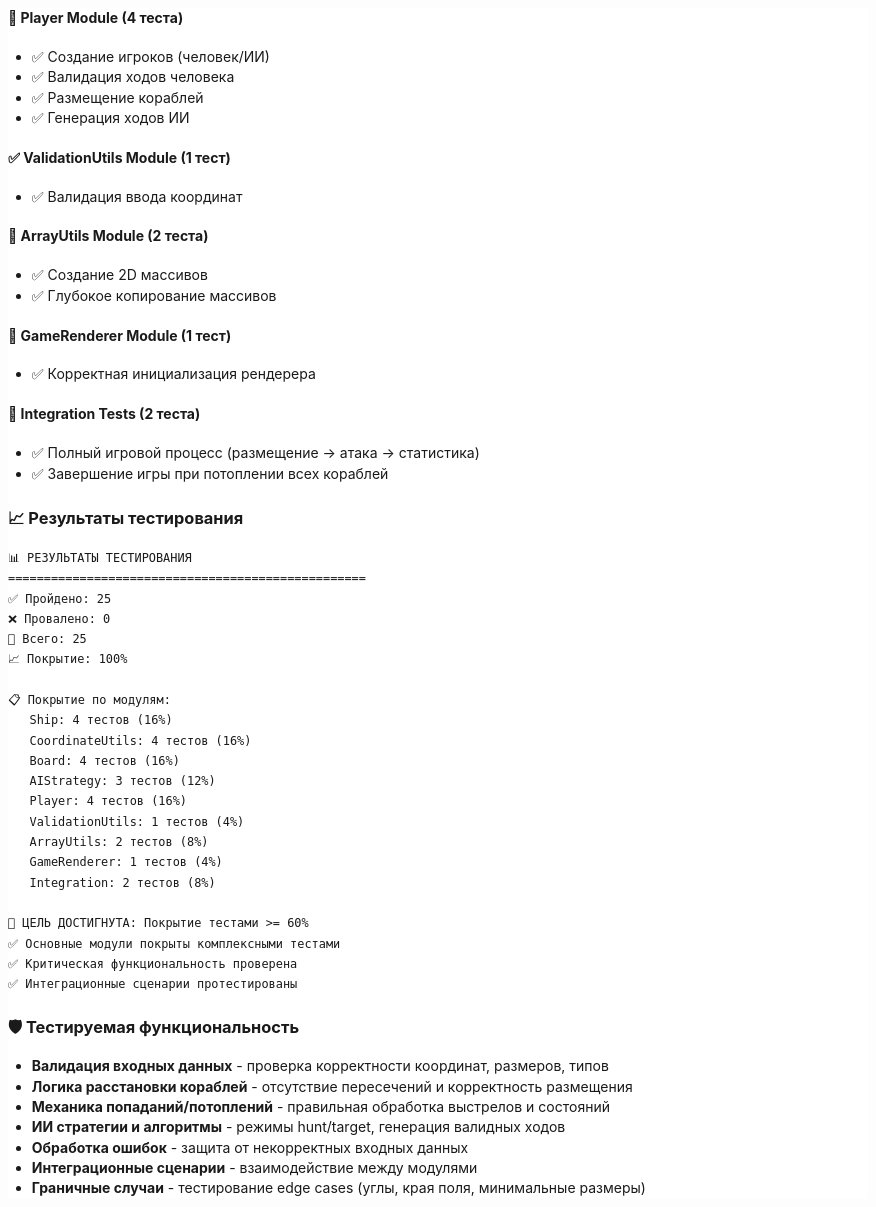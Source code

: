 #### 👤 Player Module (4 теста)
- ✅ Создание игроков (человек/ИИ) 
- ✅ Валидация ходов человека
- ✅ Размещение кораблей
- ✅ Генерация ходов ИИ

#### ✅ ValidationUtils Module (1 тест)
- ✅ Валидация ввода координат

#### 🔢 ArrayUtils Module (2 теста)
- ✅ Создание 2D массивов
- ✅ Глубокое копирование массивов

#### 🎨 GameRenderer Module (1 тест)
- ✅ Корректная инициализация рендерера

#### 🔄 Integration Tests (2 теста)
- ✅ Полный игровой процесс (размещение → атака → статистика)
- ✅ Завершение игры при потоплении всех кораблей

### 📈 Результаты тестирования

```
📊 РЕЗУЛЬТАТЫ ТЕСТИРОВАНИЯ
==================================================
✅ Пройдено: 25
❌ Провалено: 0  
📝 Всего: 25
📈 Покрытие: 100%

📋 Покрытие по модулям:
   Ship: 4 тестов (16%)
   CoordinateUtils: 4 тестов (16%) 
   Board: 4 тестов (16%)
   AIStrategy: 3 тестов (12%)
   Player: 4 тестов (16%)
   ValidationUtils: 1 тестов (4%)
   ArrayUtils: 2 тестов (8%)
   GameRenderer: 1 тестов (4%)
   Integration: 2 тестов (8%)

🎉 ЦЕЛЬ ДОСТИГНУТА: Покрытие тестами >= 60%
✅ Основные модули покрыты комплексными тестами
✅ Критическая функциональность проверена
✅ Интеграционные сценарии протестированы
```

### 🛡️ Тестируемая функциональность

- **Валидация входных данных** - проверка корректности координат, размеров, типов
- **Логика расстановки кораблей** - отсутствие пересечений и корректность размещения
- **Механика попаданий/потоплений** - правильная обработка выстрелов и состояний
- **ИИ стратегии и алгоритмы** - режимы hunt/target, генерация валидных ходов
- **Обработка ошибок** - защита от некорректных входных данных
- **Интеграционные сценарии** - взаимодействие между модулями
- **Граничные случаи** - тестирование edge cases (углы, края поля, минимальные размеры)
